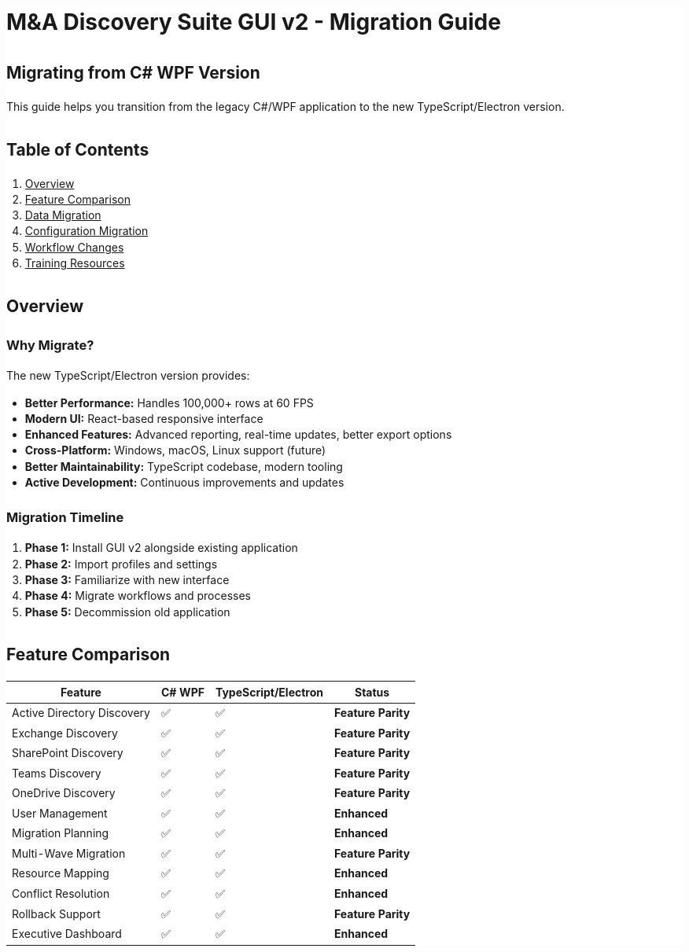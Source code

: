 # M&A Discovery Suite GUI v2 - Migration Guide

## Migrating from C# WPF Version

This guide helps you transition from the legacy C#/WPF application to the new TypeScript/Electron version.

## Table of Contents

1. [Overview](#overview)
2. [Feature Comparison](#feature-comparison)
3. [Data Migration](#data-migration)
4. [Configuration Migration](#configuration-migration)
5. [Workflow Changes](#workflow-changes)
6. [Training Resources](#training-resources)

## Overview

### Why Migrate?

The new TypeScript/Electron version provides:

- **Better Performance:** Handles 100,000+ rows at 60 FPS
- **Modern UI:** React-based responsive interface
- **Enhanced Features:** Advanced reporting, real-time updates, better export options
- **Cross-Platform:** Windows, macOS, Linux support (future)
- **Better Maintainability:** TypeScript codebase, modern tooling
- **Active Development:** Continuous improvements and updates

### Migration Timeline

1. **Phase 1:** Install GUI v2 alongside existing application
2. **Phase 2:** Import profiles and settings
3. **Phase 3:** Familiarize with new interface
4. **Phase 4:** Migrate workflows and processes
5. **Phase 5:** Decommission old application

## Feature Comparison

| Feature | C# WPF | TypeScript/Electron | Status |
|---------|--------|---------------------|--------|
| Active Directory Discovery | ✅ | ✅ | **Feature Parity** |
| Exchange Discovery | ✅ | ✅ | **Feature Parity** |
| SharePoint Discovery | ✅ | ✅ | **Feature Parity** |
| Teams Discovery | ✅ | ✅ | **Feature Parity** |
| OneDrive Discovery | ✅ | ✅ | **Feature Parity** |
| User Management | ✅ | ✅ | **Enhanced** |
| Migration Planning | ✅ | ✅ | **Enhanced** |
| Multi-Wave Migration | ✅ | ✅ | **Feature Parity** |
| Resource Mapping | ✅ | ✅ | **Enhanced** |
| Conflict Resolution | ✅ | ✅ | **Enhanced** |
| Rollback Support | ✅ | ✅ | **Feature Parity** |
| Executive Dashboard | ✅ | ✅ | **Enhanced** |